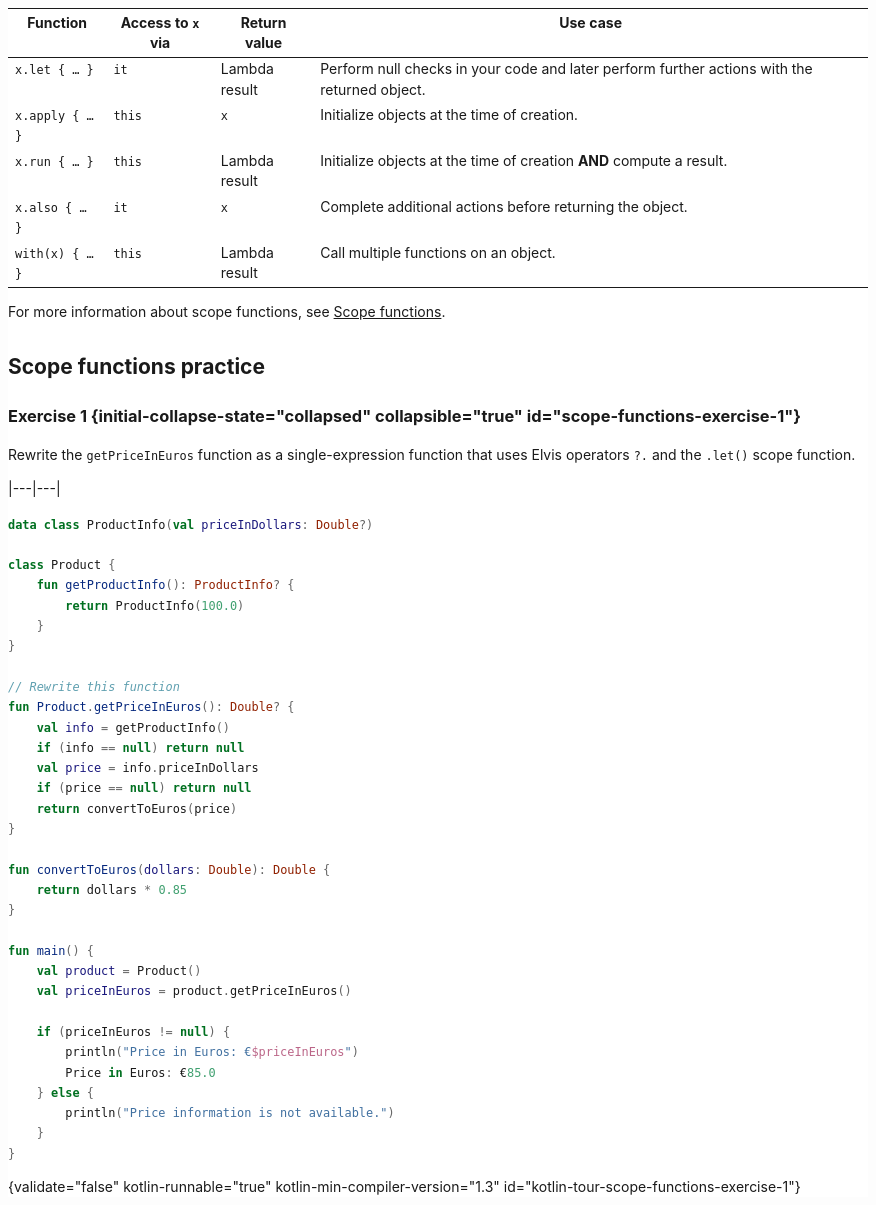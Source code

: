 | Function        | Access to `x` via | Return value  | Use case                                                                                     |
|-----------------|-------------------|---------------|----------------------------------------------------------------------------------------------|
| `x.let { … }`   | `it`              | Lambda result | Perform null checks in your code and later perform further actions with the returned object. |
| `x.apply { … }` | `this`            | `x`           | Initialize objects at the time of creation.                                                  |
| `x.run { … }`   | `this`            | Lambda result | Initialize objects at the time of creation **AND** compute a result.                         |
| `x.also { … }`  | `it`              | `x`           | Complete additional actions before returning the object.                                     |
| `with(x) { … }` | `this`            | Lambda result | Call multiple functions on an object.                                                        |

For more information about scope functions, see [Scope functions](scope-functions.md).

## Scope functions practice

### Exercise 1 {initial-collapse-state="collapsed" collapsible="true" id="scope-functions-exercise-1"}

Rewrite the `getPriceInEuros` function as a single-expression function that uses Elvis operators `?.` and the `.let()` scope function.

|---|---|
```kotlin
data class ProductInfo(val priceInDollars: Double?)

class Product {
    fun getProductInfo(): ProductInfo? {
        return ProductInfo(100.0)
    }
}

// Rewrite this function
fun Product.getPriceInEuros(): Double? {
    val info = getProductInfo()
    if (info == null) return null
    val price = info.priceInDollars
    if (price == null) return null
    return convertToEuros(price)
}

fun convertToEuros(dollars: Double): Double {
    return dollars * 0.85
}

fun main() {
    val product = Product()
    val priceInEuros = product.getPriceInEuros()

    if (priceInEuros != null) {
        println("Price in Euros: €$priceInEuros")
        Price in Euros: €85.0
    } else {
        println("Price information is not available.")
    }
}
```
{validate="false" kotlin-runnable="true" kotlin-min-compiler-version="1.3" id="kotlin-tour-scope-functions-exercise-1"}
